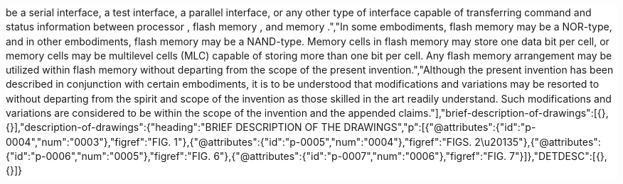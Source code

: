 be a serial interface, a test interface, a parallel interface, or any other type of interface capable of transferring command and status information between processor , flash memory , and memory .","In some embodiments, flash memory  may be a NOR-type, and in other embodiments, flash memory  may be a NAND-type. Memory cells in flash memory  may store one data bit per cell, or memory cells may be multilevel cells (MLC) capable of storing more than one bit per cell. Any flash memory arrangement may be utilized within flash memory  without departing from the scope of the present invention.","Although the present invention has been described in conjunction with certain embodiments, it is to be understood that modifications and variations may be resorted to without departing from the spirit and scope of the invention as those skilled in the art readily understand. Such modifications and variations are considered to be within the scope of the invention and the appended claims."],"brief-description-of-drawings":[{},{}],"description-of-drawings":{"heading":"BRIEF DESCRIPTION OF THE DRAWINGS","p":[{"@attributes":{"id":"p-0004","num":"0003"},"figref":"FIG. 1"},{"@attributes":{"id":"p-0005","num":"0004"},"figref":"FIGS. 2\u20135"},{"@attributes":{"id":"p-0006","num":"0005"},"figref":"FIG. 6"},{"@attributes":{"id":"p-0007","num":"0006"},"figref":"FIG. 7"}]},"DETDESC":[{},{}]}
